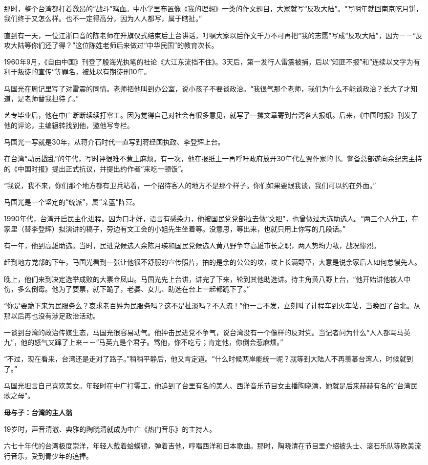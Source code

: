   那时，整个台湾都打着激昂的“战斗”鸡血。中小学里布置像《我的理想》一类的作文题目，大家就写“反攻大陆”。“写明年就回南京吃月饼，我们终于又怎么样。也不一定得高分，因为人人都写，属于瞎扯。”
 </p>
 <p>
  直到有一天，一位江浙口音的陈老师在升旗仪式结束后上台讲话，叮嘱大家以后作文千万不可再把“我的志愿”写成“反攻大陆”，因为－－“反攻大陆等你们还了得？”这位陈姓老师后来做过“中华民国”的教育次长。
 </p>
 <p>
  1960年9月，《自由中国》刊登了殷海光执笔的社论《大江东流挡不住》。3天后，第一发行人雷震被捕，后以“知匪不报”和“连续以文字为有利于叛徒的宣传”等罪名，被处以有期徒刑10年。
 </p>
 <p>
  马国光在周记里写了对雷震的同情。老师把他叫到办公室，说小孩子不要谈政治。“我很气那个老师，我们为什么不能谈政治？长大了才知道，是老师替我担待了。”
 </p>
 <p>
  艺专毕业后，他在中广断断续续打零工。因为觉得自己对社会有很多意见，就写了一摞文章寄到台湾各大报纸。后来，《中国时报》刊发了他的评论，主编辗转找到他，邀他写专栏。
 </p>
 <p>
  马国光一写就是30年，从蒋介石时代一直写到蒋经国执政、李登辉上台。
 </p>
 <p>
  在台湾“动员戡乱”的年代，写时评很难不惹上麻烦。有一次，他在报纸上一再呼吁政府放开30年代左翼作家的书。警备总部遂向余纪忠主持的《中国时报》提出正式抗议，并提出约作者“来吃一顿饭”。
 </p>
 <p>
  “我说，我不来，你们那个地方都有卫兵站着，一个招待客人的地方不是那个样子。你们如果要跟我谈，我们可以约在外面。”
 </p>
 <p>
  马国光是一个坚定的“统派”，属“亲蓝”阵营。
 </p>
 <p>
  1990年代，台湾开启民主化进程。因为口才好，语言有感染力，他被国民党党部拉去做“文胆”，也曾做过大选助选人。“两三个人分工，在家里（替李登辉）拟演讲的稿子，旁边有文工会的小姐先生坐着等。没意思，等出来，也就只用上你写的几段话。”
 </p>
 <p>
  有一年，他到高雄助选。当时，民进党候选人余陈月瑛和国民党候选人黄八野争夺高雄市长之职，两人势均力敌，战况惨烈。
 </p>
 <p>
  赶到地方党部的下午，马国光看到一张让他很不舒服的宣传照片，拍的是余的公公的坟，坟上长满野草，大意是说余家后人如何怠慢先人。
 </p>
 <p>
  晚上，他们来到决定选举成败的大票仓凤山。马国光先上台讲，讲完了下来，轮到其他助选讲。待主角黄八野上台，“他开始讲他被人中伤，多么倒霉。他为了要票，就下跪了，老婆、女儿、助选在台上一起都跪下了。”
 </p>
 <p>
  “你是要跪下来为民服务么？哀求老百姓为民服务吗？这不是扯淡吗？不入流！”他一言不发，立刻叫了计程车到火车站，当晚回了台北。从那以后再也没有涉足政治活动。
 </p>
 <p>
  一谈到台湾的政治传媒生态，马国光很容易动气。他抨击民进党不争气，说台湾没有一个像样的反对党。当记者问为什么“人人都骂马英九”，他的怒气又蹿了上来－－“马英九是个君子。骂他，你不吃亏；肯定他，你倒会惹麻烦。”
 </p>
 <p>
  “不过，现在看来，台湾还是走对了路子。”稍稍平静后，他又肯定道。“什么时候两岸能统一呢？就等到大陆人不再羡慕台湾人，时候就到了。”
 </p>
 <p>
  马国光坦言自己喜欢美女。年轻时在中广打零工，他追到了台里有名的美人、西洋音乐节目女主播陶晓清，她就是后来赫赫有名的“台湾民歌之母”。
 </p>
 <p>
  <strong>
   母与子：台湾的主人翁
  </strong>
 </p>
 <p>
  19岁时，声音清澈、典雅的陶晓清就成为中广《热门音乐》的主持人。
 </p>
 <p>
  六七十年代的台湾极度崇洋，年轻人戴着蛤蟆镜，弹着吉他，哼唱西洋和日本歌曲。那时，陶晓清在节目里介绍披头士、滚石乐队等欧美流行音乐，受到青少年的追捧。
 </p>
 <p>